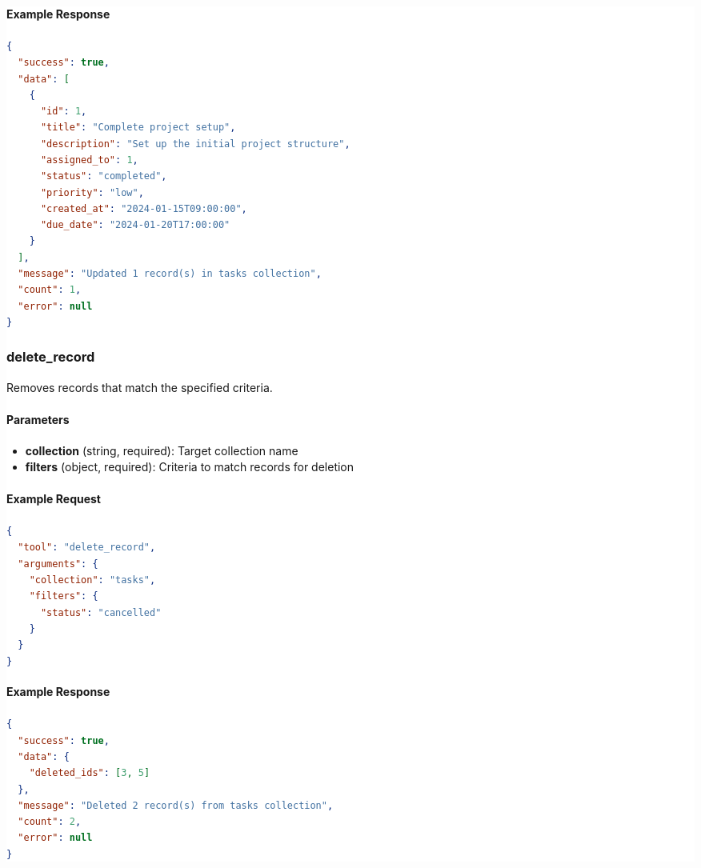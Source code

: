 #### Example Response

```json
{
  "success": true,
  "data": [
    {
      "id": 1,
      "title": "Complete project setup",
      "description": "Set up the initial project structure",
      "assigned_to": 1,
      "status": "completed",
      "priority": "low",
      "created_at": "2024-01-15T09:00:00",
      "due_date": "2024-01-20T17:00:00"
    }
  ],
  "message": "Updated 1 record(s) in tasks collection",
  "count": 1,
  "error": null
}
```

### delete_record

Removes records that match the specified criteria.

#### Parameters

- **collection** (string, required): Target collection name
- **filters** (object, required): Criteria to match records for deletion

#### Example Request

```json
{
  "tool": "delete_record",
  "arguments": {
    "collection": "tasks",
    "filters": {
      "status": "cancelled"
    }
  }
}
```

#### Example Response

```json
{
  "success": true,
  "data": {
    "deleted_ids": [3, 5]
  },
  "message": "Deleted 2 record(s) from tasks collection",
  "count": 2,
  "error": null
}
```
